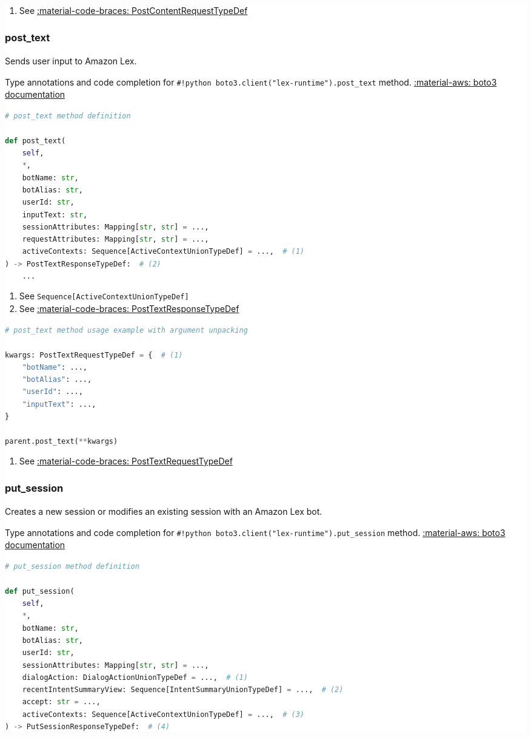 1. See [:material-code-braces: PostContentRequestTypeDef](./type_defs.md#postcontentrequesttypedef)

### post\_text

Sends user input to Amazon Lex.

Type annotations and code completion for `#!python boto3.client("lex-runtime").post_text` method.
[:material-aws: boto3 documentation](https://boto3.amazonaws.com/v1/documentation/api/latest/reference/services/lex-runtime/client/post_text.html)

```python
# post_text method definition

def post_text(
    self,
    *,
    botName: str,
    botAlias: str,
    userId: str,
    inputText: str,
    sessionAttributes: Mapping[str, str] = ...,
    requestAttributes: Mapping[str, str] = ...,
    activeContexts: Sequence[ActiveContextUnionTypeDef] = ...,  # (1)
) -> PostTextResponseTypeDef:  # (2)
    ...
```

1. See `Sequence[ActiveContextUnionTypeDef]`
2. See [:material-code-braces: PostTextResponseTypeDef](./type_defs.md#posttextresponsetypedef)


```python
# post_text method usage example with argument unpacking

kwargs: PostTextRequestTypeDef = {  # (1)
    "botName": ...,
    "botAlias": ...,
    "userId": ...,
    "inputText": ...,
}

parent.post_text(**kwargs)
```

1. See [:material-code-braces: PostTextRequestTypeDef](./type_defs.md#posttextrequesttypedef)

### put\_session

Creates a new session or modifies an existing session with an Amazon Lex bot.

Type annotations and code completion for `#!python boto3.client("lex-runtime").put_session` method.
[:material-aws: boto3 documentation](https://boto3.amazonaws.com/v1/documentation/api/latest/reference/services/lex-runtime/client/put_session.html)

```python
# put_session method definition

def put_session(
    self,
    *,
    botName: str,
    botAlias: str,
    userId: str,
    sessionAttributes: Mapping[str, str] = ...,
    dialogAction: DialogActionUnionTypeDef = ...,  # (1)
    recentIntentSummaryView: Sequence[IntentSummaryUnionTypeDef] = ...,  # (2)
    accept: str = ...,
    activeContexts: Sequence[ActiveContextUnionTypeDef] = ...,  # (3)
) -> PutSessionResponseTypeDef:  # (4)
```